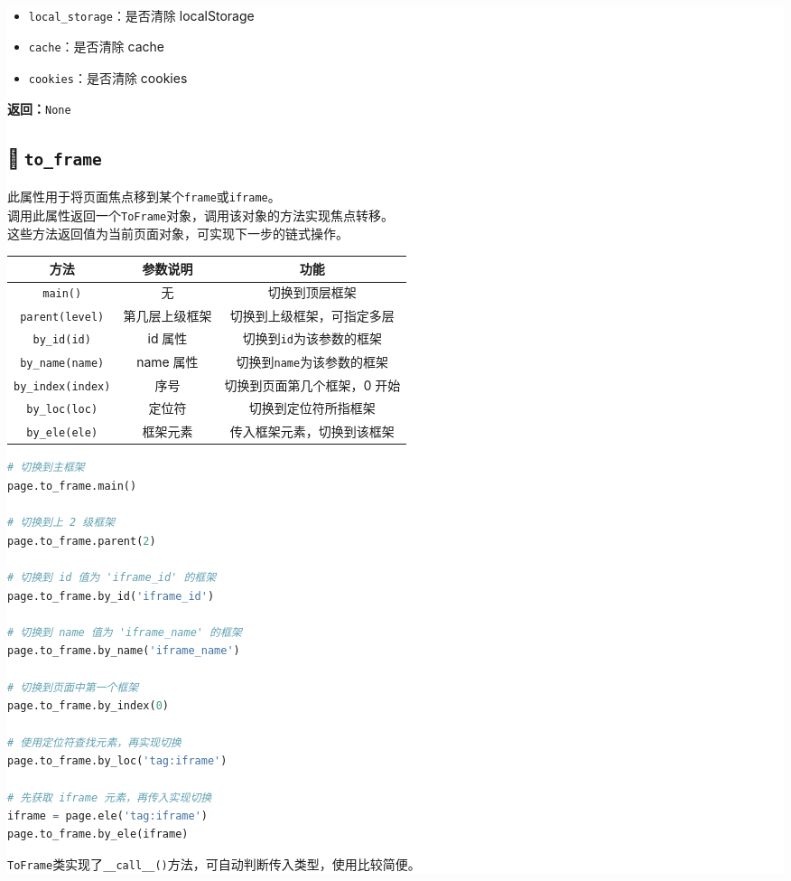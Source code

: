 - `local_storage`：是否清除 localStorage

- `cache`：是否清除 cache

- `cookies`：是否清除 cookies

**返回：**`None`

## 📍 `to_frame`

此属性用于将页面焦点移到某个`frame`或`iframe`。  
调用此属性返回一个`ToFrame`对象，调用该对象的方法实现焦点转移。  
这些方法返回值为当前页面对象，可实现下一步的链式操作。

| 方法                | 参数说明    | 功能               |
|:-----------------:|:-------:|:----------------:|
| `main()`          | 无       | 切换到顶层框架          |
| `parent(level)`   | 第几层上级框架 | 切换到上级框架，可指定多层    |
| `by_id(id)`       | id 属性   | 切换到`id`为该参数的框架   |
| `by_name(name)`   | name 属性 | 切换到`name`为该参数的框架 |
| `by_index(index)` | 序号      | 切换到页面第几个框架，0 开始  |
| `by_loc(loc)`     | 定位符     | 切换到定位符所指框架       |
| `by_ele(ele)`     | 框架元素    | 传入框架元素，切换到该框架    |

```python
# 切换到主框架
page.to_frame.main()

# 切换到上 2 级框架
page.to_frame.parent(2)

# 切换到 id 值为 'iframe_id' 的框架
page.to_frame.by_id('iframe_id')

# 切换到 name 值为 'iframe_name' 的框架
page.to_frame.by_name('iframe_name')

# 切换到页面中第一个框架
page.to_frame.by_index(0)

# 使用定位符查找元素，再实现切换
page.to_frame.by_loc('tag:iframe')

# 先获取 iframe 元素，再传入实现切换
iframe = page.ele('tag:iframe')
page.to_frame.by_ele(iframe)
```

`ToFrame`类实现了`__call__()`方法，可自动判断传入类型，使用比较简便。
